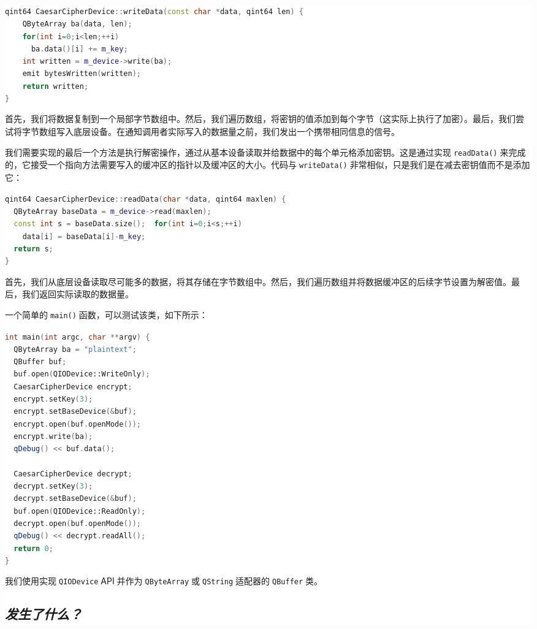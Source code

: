 ```cpp
qint64 CaesarCipherDevice::writeData(const char *data, qint64 len) {
    QByteArray ba(data, len);
    for(int i=0;i<len;++i)
      ba.data()[i] += m_key;
    int written = m_device->write(ba);
    emit bytesWritten(written);
    return written;
}
```

首先，我们将数据复制到一个局部字节数组中。然后，我们遍历数组，将密钥的值添加到每个字节（这实际上执行了加密）。最后，我们尝试将字节数组写入底层设备。在通知调用者实际写入的数据量之前，我们发出一个携带相同信息的信号。

我们需要实现的最后一个方法是执行解密操作，通过从基本设备读取并给数据中的每个单元格添加密钥。这是通过实现 `readData()` 来完成的，它接受一个指向方法需要写入的缓冲区的指针以及缓冲区的大小。代码与 `writeData()` 非常相似，只是我们是在减去密钥值而不是添加它：

```cpp
qint64 CaesarCipherDevice::readData(char *data, qint64 maxlen) {
  QByteArray baseData = m_device->read(maxlen);
  const int s = baseData.size();  for(int i=0;i<s;++i)
    data[i] = baseData[i]-m_key;
  return s;
}
```

首先，我们从底层设备读取尽可能多的数据，将其存储在字节数组中。然后，我们遍历数组并将数据缓冲区的后续字节设置为解密值。最后，我们返回实际读取的数据量。

一个简单的 `main()` 函数，可以测试该类，如下所示：

```cpp
int main(int argc, char **argv) {
  QByteArray ba = "plaintext";
  QBuffer buf;
  buf.open(QIODevice::WriteOnly);
  CaesarCipherDevice encrypt;
  encrypt.setKey(3);
  encrypt.setBaseDevice(&buf);
  encrypt.open(buf.openMode());
  encrypt.write(ba);
  qDebug() << buf.data();

  CaesarCipherDevice decrypt;
  decrypt.setKey(3);
  decrypt.setBaseDevice(&buf);
  buf.open(QIODevice::ReadOnly);
  decrypt.open(buf.openMode());
  qDebug() << decrypt.readAll();
  return 0;
}
```

我们使用实现 `QIODevice` API 并作为 `QByteArray` 或 `QString` 适配器的 `QBuffer` 类。

## *发生了什么？*
